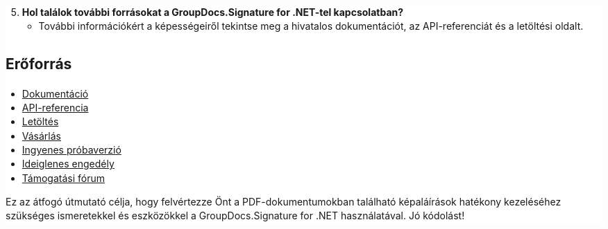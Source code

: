 5. **Hol találok további forrásokat a GroupDocs.Signature for .NET-tel kapcsolatban?**
   - További információkért a képességeiről tekintse meg a hivatalos dokumentációt, az API-referenciát és a letöltési oldalt.

## Erőforrás

- [Dokumentáció](https://docs.groupdocs.com/signature/net/)
- [API-referencia](https://reference.groupdocs.com/signature/net/)
- [Letöltés](https://releases.groupdocs.com/signature/net/)
- [Vásárlás](https://purchase.groupdocs.com/buy)
- [Ingyenes próbaverzió](https://releases.groupdocs.com/signature/net/)
- [Ideiglenes engedély](https://purchase.groupdocs.com/temporary-license/)
- [Támogatási fórum](https://forum.groupdocs.com/c/signature/)

Ez az átfogó útmutató célja, hogy felvértezze Önt a PDF-dokumentumokban található képaláírások hatékony kezeléséhez szükséges ismeretekkel és eszközökkel a GroupDocs.Signature for .NET használatával. Jó kódolást!
